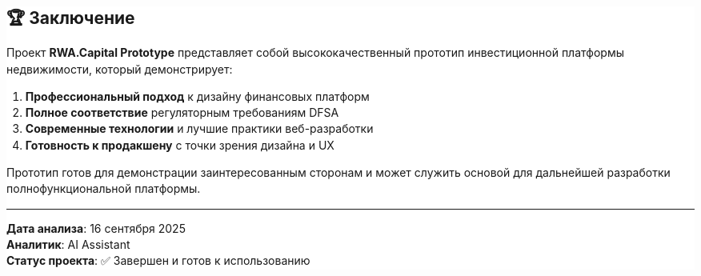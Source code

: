 ## 🏆 Заключение

Проект **RWA.Capital Prototype** представляет собой высококачественный прототип инвестиционной платформы недвижимости, который демонстрирует:

1. **Профессиональный подход** к дизайну финансовых платформ
2. **Полное соответствие** регуляторным требованиям DFSA
3. **Современные технологии** и лучшие практики веб-разработки
4. **Готовность к продакшену** с точки зрения дизайна и UX

Прототип готов для демонстрации заинтересованным сторонам и может служить основой для дальнейшей разработки полнофункциональной платформы.

---

**Дата анализа**: 16 сентября 2025  
**Аналитик**: AI Assistant  
**Статус проекта**: ✅ Завершен и готов к использованию
